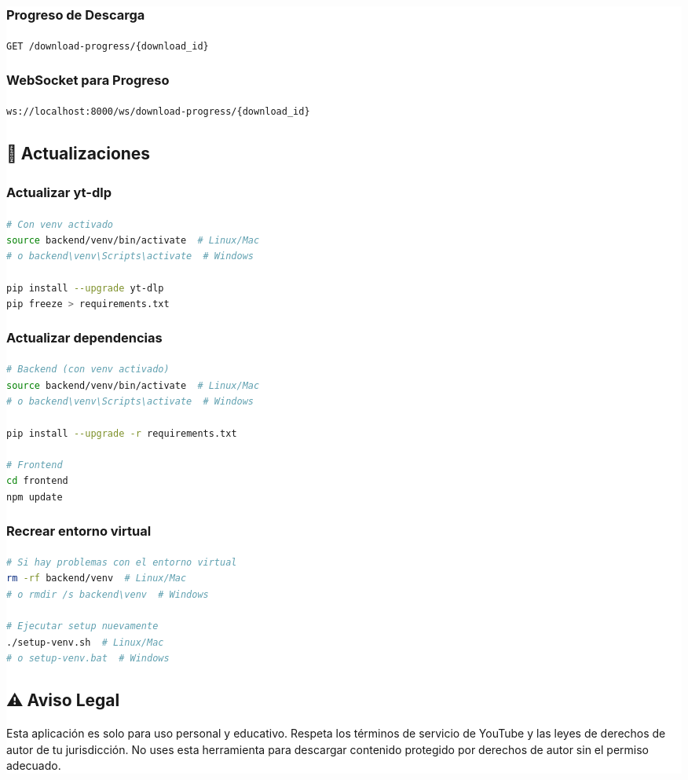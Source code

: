 ### Progreso de Descarga
```http
GET /download-progress/{download_id}
```

### WebSocket para Progreso
```
ws://localhost:8000/ws/download-progress/{download_id}
```

## 🔄 Actualizaciones

### Actualizar yt-dlp
```bash
# Con venv activado
source backend/venv/bin/activate  # Linux/Mac
# o backend\venv\Scripts\activate  # Windows

pip install --upgrade yt-dlp
pip freeze > requirements.txt
```

### Actualizar dependencias
```bash
# Backend (con venv activado)
source backend/venv/bin/activate  # Linux/Mac
# o backend\venv\Scripts\activate  # Windows

pip install --upgrade -r requirements.txt

# Frontend
cd frontend
npm update
```

### Recrear entorno virtual
```bash
# Si hay problemas con el entorno virtual
rm -rf backend/venv  # Linux/Mac
# o rmdir /s backend\venv  # Windows

# Ejecutar setup nuevamente
./setup-venv.sh  # Linux/Mac
# o setup-venv.bat  # Windows
```

## ⚠️ Aviso Legal

Esta aplicación es solo para uso personal y educativo. Respeta los términos de servicio de YouTube y las leyes de derechos de autor de tu jurisdicción. No uses esta herramienta para descargar contenido protegido por derechos de autor sin el permiso adecuado.
